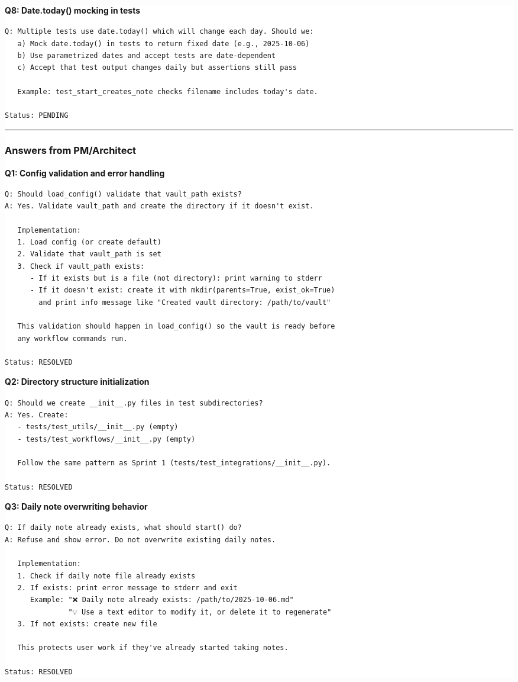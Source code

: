 **Q8: Date.today() mocking in tests**
```
Q: Multiple tests use date.today() which will change each day. Should we:
   a) Mock date.today() in tests to return fixed date (e.g., 2025-10-06)
   b) Use parametrized dates and accept tests are date-dependent
   c) Accept that test output changes daily but assertions still pass

   Example: test_start_creates_note checks filename includes today's date.

Status: PENDING
```

---

### Answers from PM/Architect

**Q1: Config validation and error handling**
```
Q: Should load_config() validate that vault_path exists?
A: Yes. Validate vault_path and create the directory if it doesn't exist.

   Implementation:
   1. Load config (or create default)
   2. Validate that vault_path is set
   3. Check if vault_path exists:
      - If it exists but is a file (not directory): print warning to stderr
      - If it doesn't exist: create it with mkdir(parents=True, exist_ok=True)
        and print info message like "Created vault directory: /path/to/vault"

   This validation should happen in load_config() so the vault is ready before
   any workflow commands run.

Status: RESOLVED
```

**Q2: Directory structure initialization**
```
Q: Should we create __init__.py files in test subdirectories?
A: Yes. Create:
   - tests/test_utils/__init__.py (empty)
   - tests/test_workflows/__init__.py (empty)

   Follow the same pattern as Sprint 1 (tests/test_integrations/__init__.py).

Status: RESOLVED
```

**Q3: Daily note overwriting behavior**
```
Q: If daily note already exists, what should start() do?
A: Refuse and show error. Do not overwrite existing daily notes.

   Implementation:
   1. Check if daily note file already exists
   2. If exists: print error message to stderr and exit
      Example: "❌ Daily note already exists: /path/to/2025-10-06.md"
               "💡 Use a text editor to modify it, or delete it to regenerate"
   3. If not exists: create new file

   This protects user work if they've already started taking notes.

Status: RESOLVED
```
